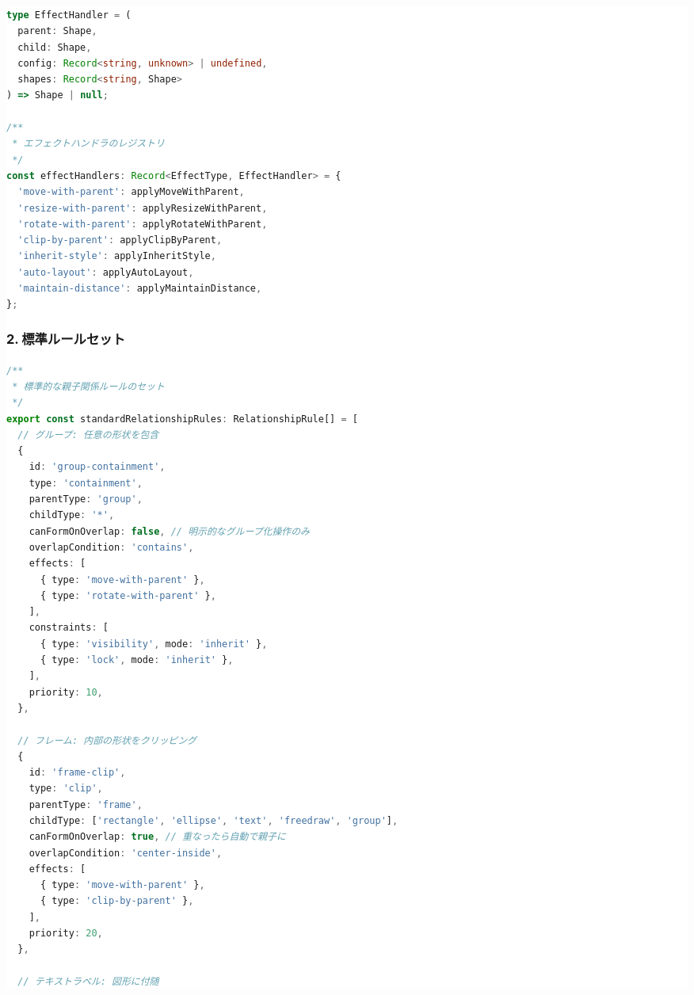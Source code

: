 ```typescript
type EffectHandler = (
  parent: Shape,
  child: Shape,
  config: Record<string, unknown> | undefined,
  shapes: Record<string, Shape>
) => Shape | null;

/**
 * エフェクトハンドラのレジストリ
 */
const effectHandlers: Record<EffectType, EffectHandler> = {
  'move-with-parent': applyMoveWithParent,
  'resize-with-parent': applyResizeWithParent,
  'rotate-with-parent': applyRotateWithParent,
  'clip-by-parent': applyClipByParent,
  'inherit-style': applyInheritStyle,
  'auto-layout': applyAutoLayout,
  'maintain-distance': applyMaintainDistance,
};
```

### 2. 標準ルールセット

```typescript
/**
 * 標準的な親子関係ルールのセット
 */
export const standardRelationshipRules: RelationshipRule[] = [
  // グループ: 任意の形状を包含
  {
    id: 'group-containment',
    type: 'containment',
    parentType: 'group',
    childType: '*',
    canFormOnOverlap: false, // 明示的なグループ化操作のみ
    overlapCondition: 'contains',
    effects: [
      { type: 'move-with-parent' },
      { type: 'rotate-with-parent' },
    ],
    constraints: [
      { type: 'visibility', mode: 'inherit' },
      { type: 'lock', mode: 'inherit' },
    ],
    priority: 10,
  },

  // フレーム: 内部の形状をクリッピング
  {
    id: 'frame-clip',
    type: 'clip',
    parentType: 'frame',
    childType: ['rectangle', 'ellipse', 'text', 'freedraw', 'group'],
    canFormOnOverlap: true, // 重なったら自動で親子に
    overlapCondition: 'center-inside',
    effects: [
      { type: 'move-with-parent' },
      { type: 'clip-by-parent' },
    ],
    priority: 20,
  },

  // テキストラベル: 図形に付随
```